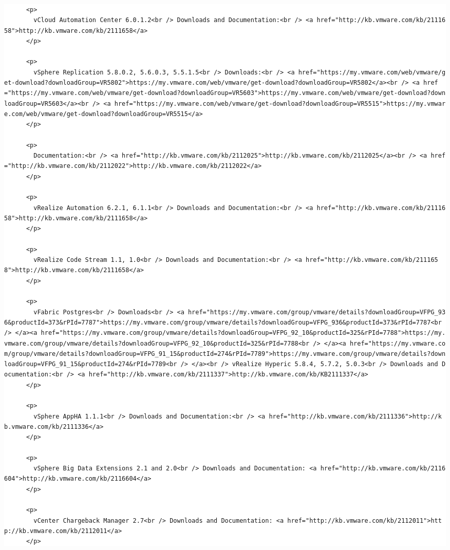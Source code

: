           <p>
            vCloud Automation Center 6.0.1.2<br /> Downloads and Documentation:<br /> <a href="http://kb.vmware.com/kb/2111658">http://kb.vmware.com/kb/2111658</a>
          </p>
          
          <p>
            vSphere Replication 5.8.0.2, 5.6.0.3, 5.5.1.5<br /> Downloads:<br /> <a href="https://my.vmware.com/web/vmware/get-download?downloadGroup=VR5802">https://my.vmware.com/web/vmware/get-download?downloadGroup=VR5802</a><br /> <a href="https://my.vmware.com/web/vmware/get-download?downloadGroup=VR5603">https://my.vmware.com/web/vmware/get-download?downloadGroup=VR5603</a><br /> <a href="https://my.vmware.com/web/vmware/get-download?downloadGroup=VR5515">https://my.vmware.com/web/vmware/get-download?downloadGroup=VR5515</a>
          </p>
          
          <p>
            Documentation:<br /> <a href="http://kb.vmware.com/kb/2112025">http://kb.vmware.com/kb/2112025</a><br /> <a href="http://kb.vmware.com/kb/2112022">http://kb.vmware.com/kb/2112022</a>
          </p>
          
          <p>
            vRealize Automation 6.2.1, 6.1.1<br /> Downloads and Documentation:<br /> <a href="http://kb.vmware.com/kb/2111658">http://kb.vmware.com/kb/2111658</a>
          </p>
          
          <p>
            vRealize Code Stream 1.1, 1.0<br /> Downloads and Documentation:<br /> <a href="http://kb.vmware.com/kb/2111658">http://kb.vmware.com/kb/2111658</a>
          </p>
          
          <p>
            vFabric Postgres<br /> Downloads<br /> <a href="https://my.vmware.com/group/vmware/details?downloadGroup=VFPG_936&productId=373&rPId=7787">https://my.vmware.com/group/vmware/details?downloadGroup=VFPG_936&productId=373&rPId=7787<br /> </a><a href="https://my.vmware.com/group/vmware/details?downloadGroup=VFPG_92_10&productId=325&rPId=7788">https://my.vmware.com/group/vmware/details?downloadGroup=VFPG_92_10&productId=325&rPId=7788<br /> </a><a href="https://my.vmware.com/group/vmware/details?downloadGroup=VFPG_91_15&productId=274&rPId=7789">https://my.vmware.com/group/vmware/details?downloadGroup=VFPG_91_15&productId=274&rPId=7789<br /> </a><br /> vRealize Hyperic 5.8.4, 5.7.2, 5.0.3<br /> Downloads and Documentation:<br /> <a href="http://kb.vmware.com/kb/2111337">http://kb.vmware.com/kb/KB2111337</a>
          </p>
          
          <p>
            vSphere AppHA 1.1.1<br /> Downloads and Documentation:<br /> <a href="http://kb.vmware.com/kb/2111336">http://kb.vmware.com/kb/2111336</a>
          </p>
          
          <p>
            vSphere Big Data Extensions 2.1 and 2.0<br /> Downloads and Documentation: <a href="http://kb.vmware.com/kb/2116604">http://kb.vmware.com/kb/2116604</a>
          </p>
          
          <p>
            vCenter Chargeback Manager 2.7<br /> Downloads and Documentation: <a href="http://kb.vmware.com/kb/2112011">http://kb.vmware.com/kb/2112011</a>
          </p>
          